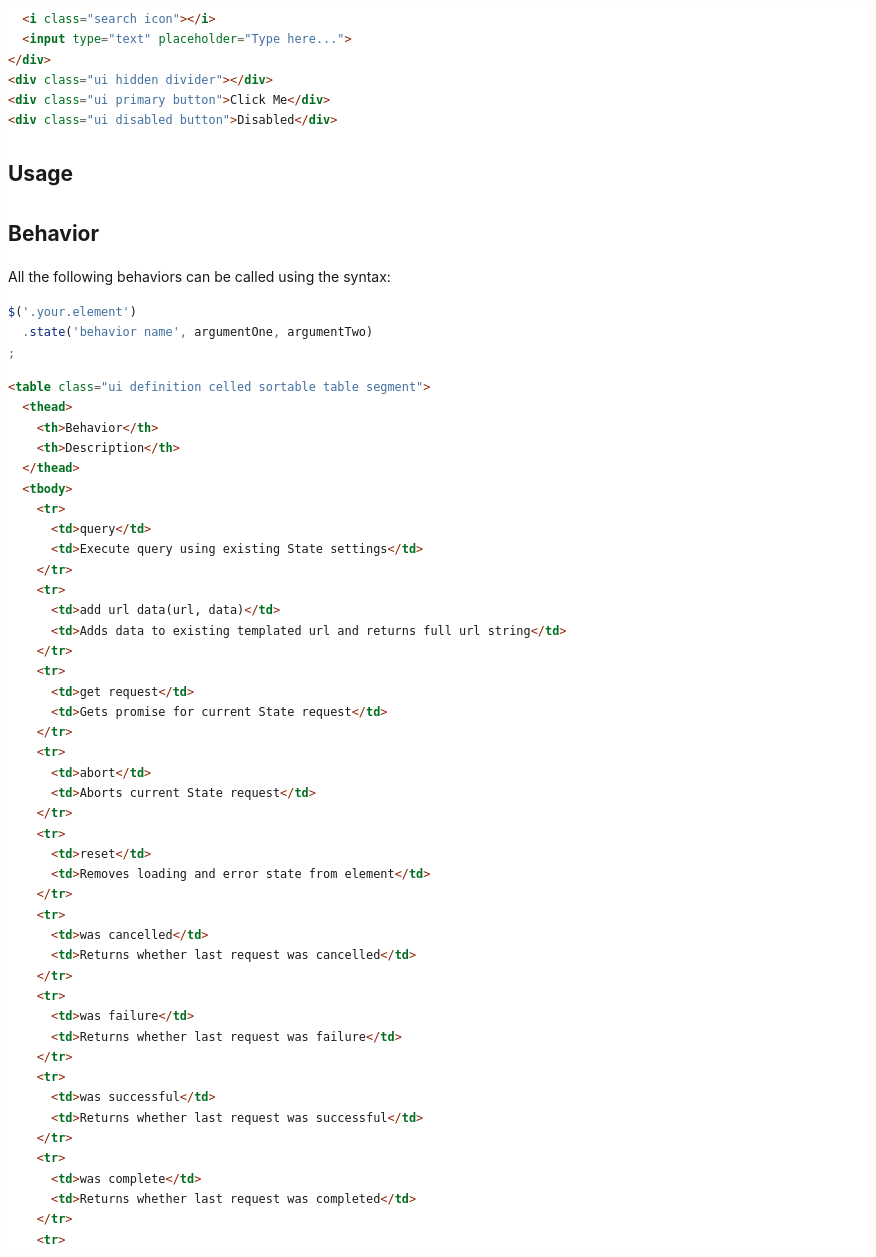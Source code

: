 ```html
  <i class="search icon"></i>
  <input type="text" placeholder="Type here...">
</div>
<div class="ui hidden divider"></div>
<div class="ui primary button">Click Me</div>
<div class="ui disabled button">Disabled</div>
```

## Usage

## Behavior

All the following behaviors can be called using the syntax:
```javascript
$('.your.element')
  .state('behavior name', argumentOne, argumentTwo)
;
```

```html
<table class="ui definition celled sortable table segment">
  <thead>
    <th>Behavior</th>
    <th>Description</th>
  </thead>
  <tbody>
    <tr>
      <td>query</td>
      <td>Execute query using existing State settings</td>
    </tr>
    <tr>
      <td>add url data(url, data)</td>
      <td>Adds data to existing templated url and returns full url string</td>
    </tr>
    <tr>
      <td>get request</td>
      <td>Gets promise for current State request</td>
    </tr>
    <tr>
      <td>abort</td>
      <td>Aborts current State request</td>
    </tr>
    <tr>
      <td>reset</td>
      <td>Removes loading and error state from element</td>
    </tr>
    <tr>
      <td>was cancelled</td>
      <td>Returns whether last request was cancelled</td>
    </tr>
    <tr>
      <td>was failure</td>
      <td>Returns whether last request was failure</td>
    </tr>
    <tr>
      <td>was successful</td>
      <td>Returns whether last request was successful</td>
    </tr>
    <tr>
      <td>was complete</td>
      <td>Returns whether last request was completed</td>
    </tr>
    <tr>
```